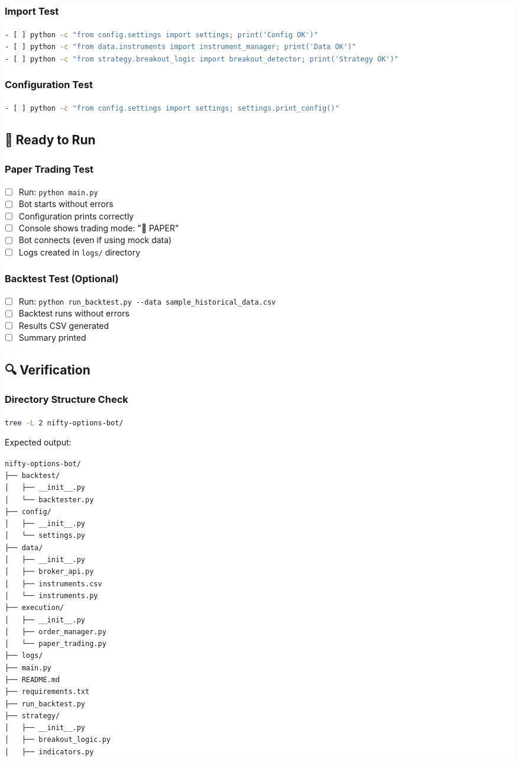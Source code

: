 ### Import Test
```bash
- [ ] python -c "from config.settings import settings; print('Config OK')"
- [ ] python -c "from data.instruments import instrument_manager; print('Data OK')"
- [ ] python -c "from strategy.breakout_logic import breakout_detector; print('Strategy OK')"
```

### Configuration Test
```bash
- [ ] python -c "from config.settings import settings; settings.print_config()"
```

## 🚀 Ready to Run

### Paper Trading Test
- [ ] Run: `python main.py`
- [ ] Bot starts without errors
- [ ] Configuration prints correctly
- [ ] Console shows trading mode: "📝 PAPER"
- [ ] Bot connects (even if using mock data)
- [ ] Logs created in `logs/` directory

### Backtest Test (Optional)
- [ ] Run: `python run_backtest.py --data sample_historical_data.csv`
- [ ] Backtest runs without errors
- [ ] Results CSV generated
- [ ] Summary printed

## 🔍 Verification

### Directory Structure Check
```bash
tree -L 2 nifty-options-bot/
```

Expected output:
```
nifty-options-bot/
├── backtest/
│   ├── __init__.py
│   └── backtester.py
├── config/
│   ├── __init__.py
│   └── settings.py
├── data/
│   ├── __init__.py
│   ├── broker_api.py
│   ├── instruments.csv
│   └── instruments.py
├── execution/
│   ├── __init__.py
│   ├── order_manager.py
│   └── paper_trading.py
├── logs/
├── main.py
├── README.md
├── requirements.txt
├── run_backtest.py
├── strategy/
│   ├── __init__.py
│   ├── breakout_logic.py
│   ├── indicators.py
```